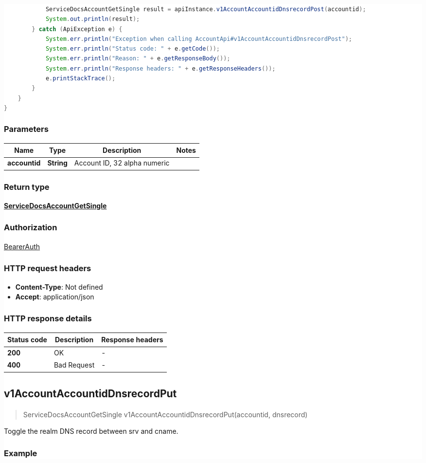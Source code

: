 ```java
            ServiceDocsAccountGetSingle result = apiInstance.v1AccountAccountidDnsrecordPost(accountid);
            System.out.println(result);
        } catch (ApiException e) {
            System.err.println("Exception when calling AccountApi#v1AccountAccountidDnsrecordPost");
            System.err.println("Status code: " + e.getCode());
            System.err.println("Reason: " + e.getResponseBody());
            System.err.println("Response headers: " + e.getResponseHeaders());
            e.printStackTrace();
        }
    }
}
```

### Parameters


| Name | Type | Description  | Notes |
|------------- | ------------- | ------------- | -------------|
| **accountid** | **String**| Account ID, 32 alpha numeric | |

### Return type

[**ServiceDocsAccountGetSingle**](ServiceDocsAccountGetSingle.md)

### Authorization

[BearerAuth](../README.md#BearerAuth)

### HTTP request headers

- **Content-Type**: Not defined
- **Accept**: application/json


### HTTP response details
| Status code | Description | Response headers |
|-------------|-------------|------------------|
| **200** | OK |  -  |
| **400** | Bad Request |  -  |


## v1AccountAccountidDnsrecordPut

> ServiceDocsAccountGetSingle v1AccountAccountidDnsrecordPut(accountid, dnsrecord)



Toggle the realm DNS record between srv and cname.

### Example
